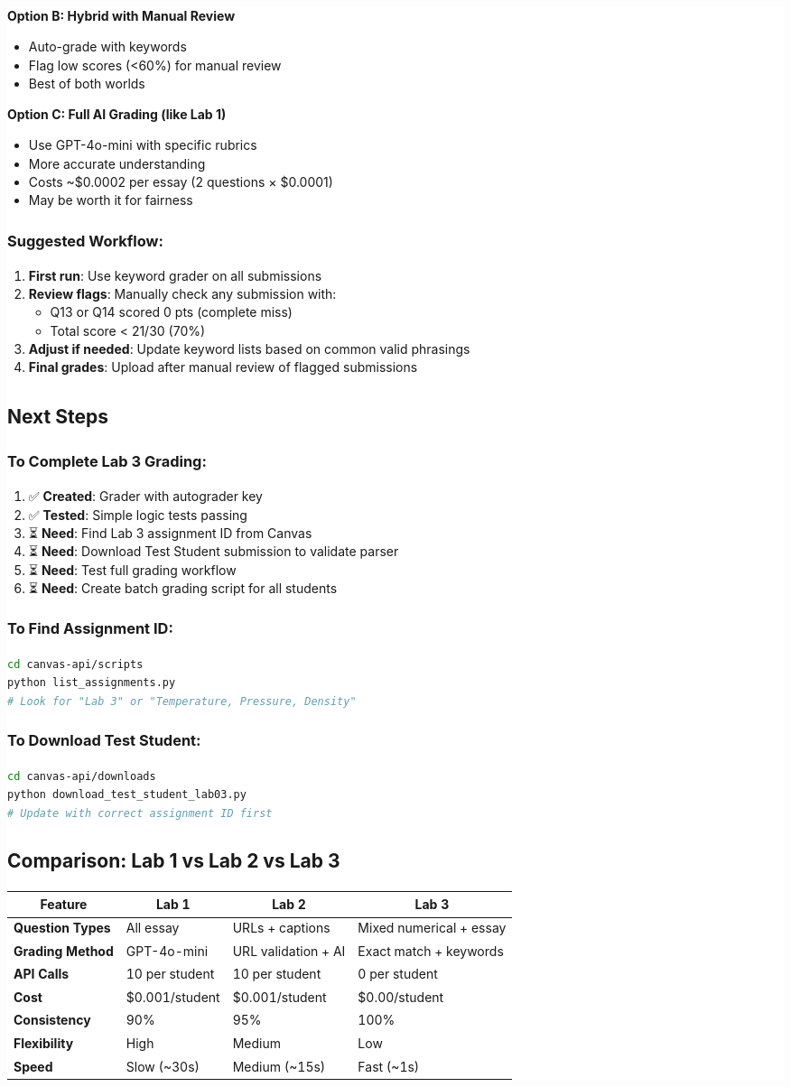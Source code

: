 **Option B: Hybrid with Manual Review**

- Auto-grade with keywords
- Flag low scores (<60%) for manual review
- Best of both worlds

**Option C: Full AI Grading (like Lab 1)**

- Use GPT-4o-mini with specific rubrics
- More accurate understanding
- Costs ~$0.0002 per essay (2 questions × $0.0001)
- May be worth it for fairness

### Suggested Workflow:

1. **First run**: Use keyword grader on all submissions
2. **Review flags**: Manually check any submission with:
   - Q13 or Q14 scored 0 pts (complete miss)
   - Total score < 21/30 (70%)
3. **Adjust if needed**: Update keyword lists based on common valid phrasings
4. **Final grades**: Upload after manual review of flagged submissions

## Next Steps

### To Complete Lab 3 Grading:

1. ✅ **Created**: Grader with autograder key
2. ✅ **Tested**: Simple logic tests passing
3. ⏳ **Need**: Find Lab 3 assignment ID from Canvas
4. ⏳ **Need**: Download Test Student submission to validate parser
5. ⏳ **Need**: Test full grading workflow
6. ⏳ **Need**: Create batch grading script for all students

### To Find Assignment ID:

```bash
cd canvas-api/scripts
python list_assignments.py
# Look for "Lab 3" or "Temperature, Pressure, Density"
```

### To Download Test Student:

```bash
cd canvas-api/downloads
python download_test_student_lab03.py
# Update with correct assignment ID first
```

## Comparison: Lab 1 vs Lab 2 vs Lab 3

| Feature            | Lab 1          | Lab 2               | Lab 3                   |
| ------------------ | -------------- | ------------------- | ----------------------- |
| **Question Types** | All essay      | URLs + captions     | Mixed numerical + essay |
| **Grading Method** | GPT-4o-mini    | URL validation + AI | Exact match + keywords  |
| **API Calls**      | 10 per student | 10 per student      | 0 per student           |
| **Cost**           | $0.001/student | $0.001/student      | $0.00/student           |
| **Consistency**    | 90%            | 95%                 | 100%                    |
| **Flexibility**    | High           | Medium              | Low                     |
| **Speed**          | Slow (~30s)    | Medium (~15s)       | Fast (~1s)              |
